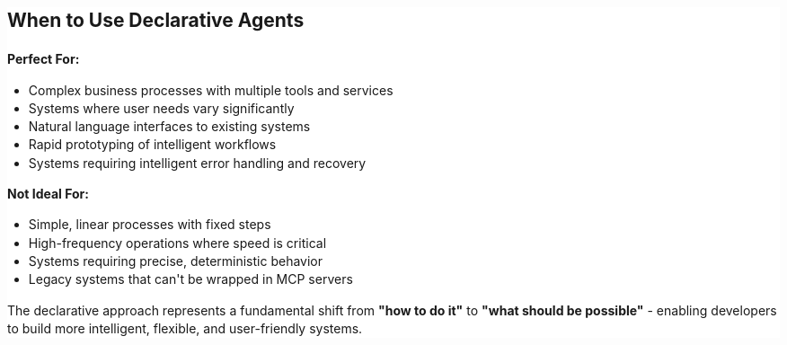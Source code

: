 ## When to Use Declarative Agents

**Perfect For:**
- Complex business processes with multiple tools and services
- Systems where user needs vary significantly
- Natural language interfaces to existing systems
- Rapid prototyping of intelligent workflows
- Systems requiring intelligent error handling and recovery

**Not Ideal For:**
- Simple, linear processes with fixed steps
- High-frequency operations where speed is critical
- Systems requiring precise, deterministic behavior
- Legacy systems that can't be wrapped in MCP servers

The declarative approach represents a fundamental shift from **"how to do it"** to **"what should be possible"** - enabling developers to build more intelligent, flexible, and user-friendly systems. 